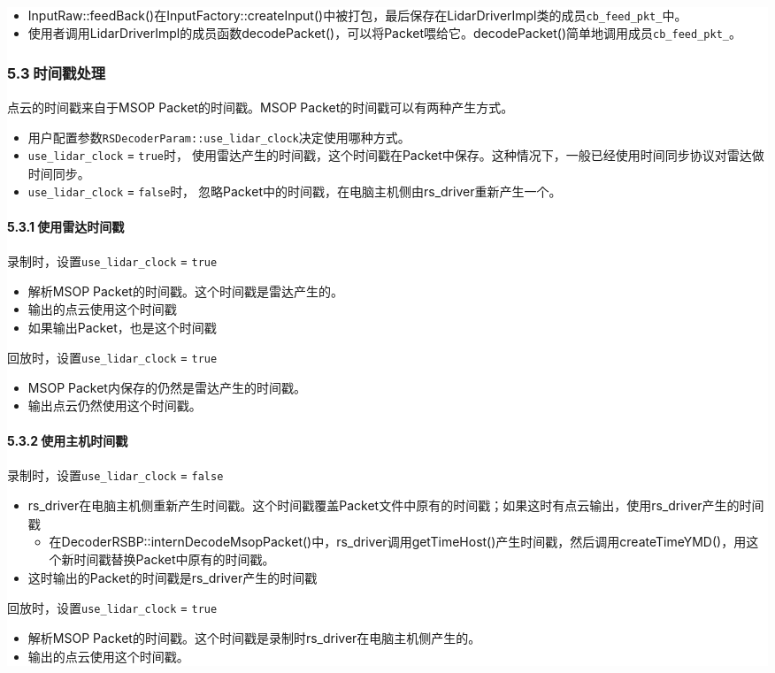 + InputRaw::feedBack()在InputFactory::createInput()中被打包，最后保存在LidarDriverImpl类的成员`cb_feed_pkt_`中。
+ 使用者调用LidarDriverImpl的成员函数decodePacket()，可以将Packet喂给它。decodePacket()简单地调用成员`cb_feed_pkt_`。

### 5.3 时间戳处理

点云的时间戳来自于MSOP Packet的时间戳。MSOP Packet的时间戳可以有两种产生方式。
+ 用户配置参数`RSDecoderParam::use_lidar_clock`决定使用哪种方式。
+ `use_lidar_clock` = `true`时， 使用雷达产生的时间戳，这个时间戳在Packet中保存。这种情况下，一般已经使用时间同步协议对雷达做时间同步。
+ `use_lidar_clock` = `false`时， 忽略Packet中的时间戳，在电脑主机侧由rs_driver重新产生一个。

#### 5.3.1 使用雷达时间戳

录制时，设置`use_lidar_clock` = `true`
+ 解析MSOP Packet的时间戳。这个时间戳是雷达产生的。
+ 输出的点云使用这个时间戳
+ 如果输出Packet，也是这个时间戳

回放时，设置`use_lidar_clock` = `true`
+ MSOP Packet内保存的仍然是雷达产生的时间戳。
+ 输出点云仍然使用这个时间戳。

#### 5.3.2 使用主机时间戳

录制时，设置`use_lidar_clock` = `false`
+ rs_driver在电脑主机侧重新产生时间戳。这个时间戳覆盖Packet文件中原有的时间戳；如果这时有点云输出，使用rs_driver产生的时间戳
  + 在DecoderRSBP::internDecodeMsopPacket()中，rs_driver调用getTimeHost()产生时间戳，然后调用createTimeYMD()，用这个新时间戳替换Packet中原有的时间戳。
+ 这时输出的Packet的时间戳是rs_driver产生的时间戳

回放时，设置`use_lidar_clock` = `true`
+ 解析MSOP Packet的时间戳。这个时间戳是录制时rs_driver在电脑主机侧产生的。
+ 输出的点云使用这个时间戳。





